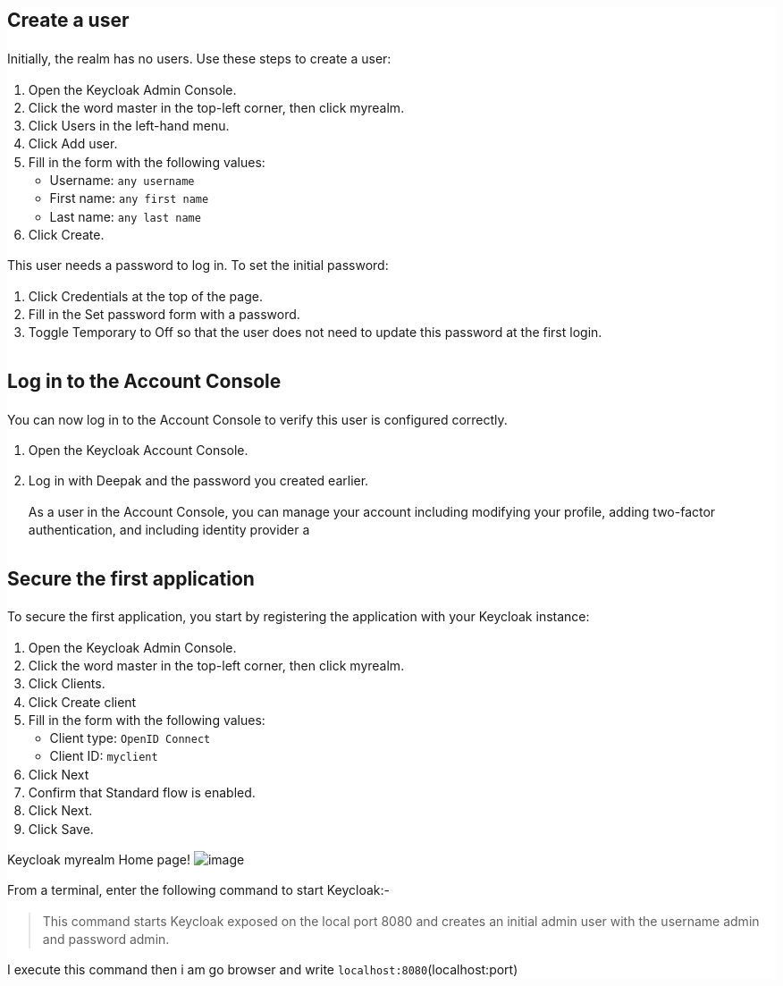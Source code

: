 ## Create a user  
Initially, the realm has no users. Use these steps to create a user:
1. Open the Keycloak Admin Console.
2. Click the word master in the top-left corner, then click myrealm.
3. Click Users in the left-hand menu.
4. Click Add user.
5. Fill in the form with the following values:
   -  Username: `any username`
   -  First name: `any first name`
   -  Last name: `any last name`
6. Click Create.


This user needs a password to log in. To set the initial password:
1. Click Credentials at the top of the page.
2. Fill in the Set password form with a password.
3. Toggle Temporary to Off so that the user does not need to update this password at the first login.

## Log in to the Account Console
You can now log in to the Account Console to verify this user is configured correctly.
1. Open the Keycloak Account Console.
2. Log in with Deepak and the password you created earlier.


    As a user in the Account Console, you can manage your account including modifying your profile, adding two-factor authentication, and including identity provider a


## Secure the first application
To secure the first application, you start by registering the application with your Keycloak instance:

1. Open the Keycloak Admin Console.
2. Click the word master in the top-left corner, then click myrealm.
3. Click Clients.
4. Click Create client
5. Fill in the form with the following values:
   -  Client type: `OpenID Connect`
   - Client ID:   `myclient`
6. Click Next
7. Confirm that Standard flow is enabled.
8. Click Next.
9. Click Save.
    
Keycloak myrealm Home page!
![image](https://github.com/Devendra-Singh6464/keycloak_postgres_connection_using_podman/assets/136952464/302fedf1-8fe5-4bb6-9c2b-673796e38cb6)



From a terminal, enter the following command to start Keycloak:-

> This command starts Keycloak exposed on the local port 8080 and creates an initial admin user with the username admin and password admin.

I execute this command then i am go browser and write `localhost:8080`(localhost:port)
